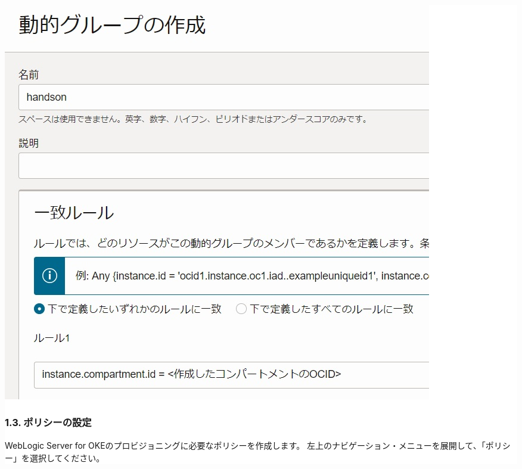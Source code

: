 ![](1.2.002.jpg)

### 1.3. ポリシーの設定
WebLogic Server for OKEのプロビジョニングに必要なポリシーを作成します。
左上のナビゲーション・メニューを展開して、「ポリシー」を選択してください。  